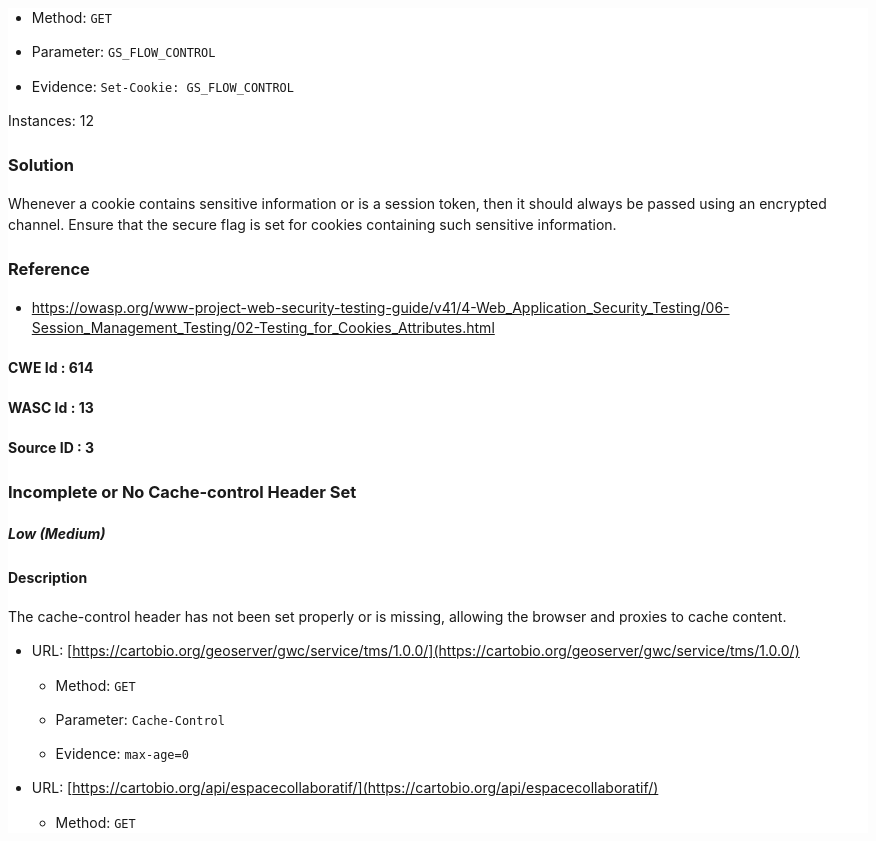   
  * Method: `GET`
  
  
  * Parameter: `GS_FLOW_CONTROL`
  
  
  * Evidence: `Set-Cookie: GS_FLOW_CONTROL`
  
  
  
  
Instances: 12
  
### Solution
<p>Whenever a cookie contains sensitive information or is a session token, then it should always be passed using an encrypted channel. Ensure that the secure flag is set for cookies containing such sensitive information.</p>
  
### Reference
* https://owasp.org/www-project-web-security-testing-guide/v41/4-Web_Application_Security_Testing/06-Session_Management_Testing/02-Testing_for_Cookies_Attributes.html

  
#### CWE Id : 614
  
#### WASC Id : 13
  
#### Source ID : 3

  
  
  
  
### Incomplete or No Cache-control Header Set
##### Low (Medium)
  
  
  
  
#### Description
<p>The cache-control header has not been set properly or is missing, allowing the browser and proxies to cache content.</p>
  
  
  
* URL: [https://cartobio.org/geoserver/gwc/service/tms/1.0.0/](https://cartobio.org/geoserver/gwc/service/tms/1.0.0/)
  
  
  * Method: `GET`
  
  
  * Parameter: `Cache-Control`
  
  
  * Evidence: `max-age=0`
  
  
  
  
* URL: [https://cartobio.org/api/espacecollaboratif/](https://cartobio.org/api/espacecollaboratif/)
  
  
  * Method: `GET`
  
